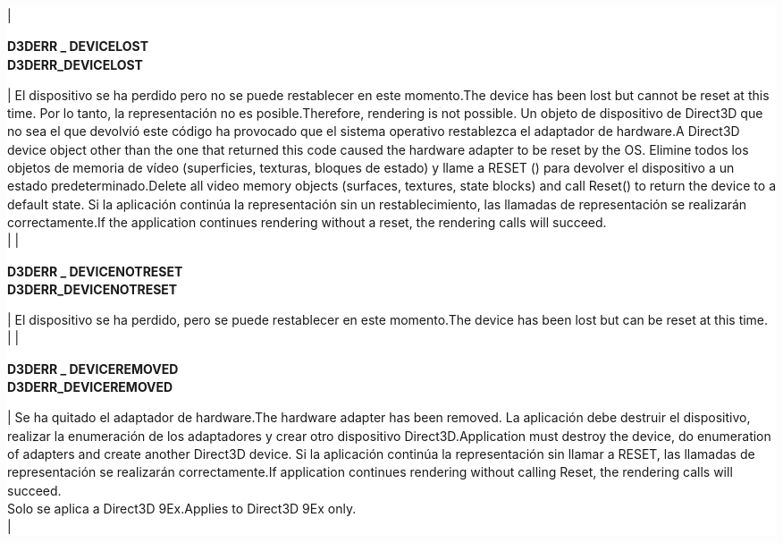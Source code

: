 | <span id="D3DERR_DEVICELOST"></span><span id="d3derr_devicelost"></span><dl> <span data-ttu-id="15af5-125"><dt>**D3DERR \_ DEVICELOST**</dt></span><span class="sxs-lookup"><span data-stu-id="15af5-125"><dt>**D3DERR\_DEVICELOST**</dt></span></span> </dl>                                                      | <span data-ttu-id="15af5-126">El dispositivo se ha perdido pero no se puede restablecer en este momento.</span><span class="sxs-lookup"><span data-stu-id="15af5-126">The device has been lost but cannot be reset at this time.</span></span> <span data-ttu-id="15af5-127">Por lo tanto, la representación no es posible.</span><span class="sxs-lookup"><span data-stu-id="15af5-127">Therefore, rendering is not possible.</span></span> <span data-ttu-id="15af5-128">Un objeto de dispositivo de Direct3D que no sea el que devolvió este código ha provocado que el sistema operativo restablezca el adaptador de hardware.</span><span class="sxs-lookup"><span data-stu-id="15af5-128">A Direct3D device object other than the one that returned this code caused the hardware adapter to be reset by the OS.</span></span> <span data-ttu-id="15af5-129">Elimine todos los objetos de memoria de vídeo (superficies, texturas, bloques de estado) y llame a RESET () para devolver el dispositivo a un estado predeterminado.</span><span class="sxs-lookup"><span data-stu-id="15af5-129">Delete all video memory objects (surfaces, textures, state blocks) and call Reset() to return the device to a default state.</span></span> <span data-ttu-id="15af5-130">Si la aplicación continúa la representación sin un restablecimiento, las llamadas de representación se realizarán correctamente.</span><span class="sxs-lookup"><span data-stu-id="15af5-130">If the application continues rendering without a reset, the rendering calls will succeed.</span></span><br/>                                                                                                                                                                                                                                                                                              |
| <span id="D3DERR_DEVICENOTRESET"></span><span id="d3derr_devicenotreset"></span><dl> <span data-ttu-id="15af5-131"><dt>**D3DERR \_ DEVICENOTRESET**</dt></span><span class="sxs-lookup"><span data-stu-id="15af5-131"><dt>**D3DERR\_DEVICENOTRESET**</dt></span></span> </dl>                                          | <span data-ttu-id="15af5-132">El dispositivo se ha perdido, pero se puede restablecer en este momento.</span><span class="sxs-lookup"><span data-stu-id="15af5-132">The device has been lost but can be reset at this time.</span></span><br/>                                                                                                                                                                                                                                                                                                                                                                                                                                                                                                                                                                                                                                                                                     |
| <span id="D3DERR_DEVICEREMOVED"></span><span id="d3derr_deviceremoved"></span><dl> <span data-ttu-id="15af5-133"><dt>**D3DERR \_ DEVICEREMOVED**</dt></span><span class="sxs-lookup"><span data-stu-id="15af5-133"><dt>**D3DERR\_DEVICEREMOVED**</dt></span></span> </dl>                                             | <span data-ttu-id="15af5-134">Se ha quitado el adaptador de hardware.</span><span class="sxs-lookup"><span data-stu-id="15af5-134">The hardware adapter has been removed.</span></span> <span data-ttu-id="15af5-135">La aplicación debe destruir el dispositivo, realizar la enumeración de los adaptadores y crear otro dispositivo Direct3D.</span><span class="sxs-lookup"><span data-stu-id="15af5-135">Application must destroy the device, do enumeration of adapters and create another Direct3D device.</span></span> <span data-ttu-id="15af5-136">Si la aplicación continúa la representación sin llamar a RESET, las llamadas de representación se realizarán correctamente.</span><span class="sxs-lookup"><span data-stu-id="15af5-136">If application continues rendering without calling Reset, the rendering calls will succeed.</span></span><br/> <span data-ttu-id="15af5-137">Solo se aplica a Direct3D 9Ex.</span><span class="sxs-lookup"><span data-stu-id="15af5-137">Applies to Direct3D 9Ex only.</span></span><br/>                                                                                                                                                                                                                                                                                                                                                                                                                                                             |